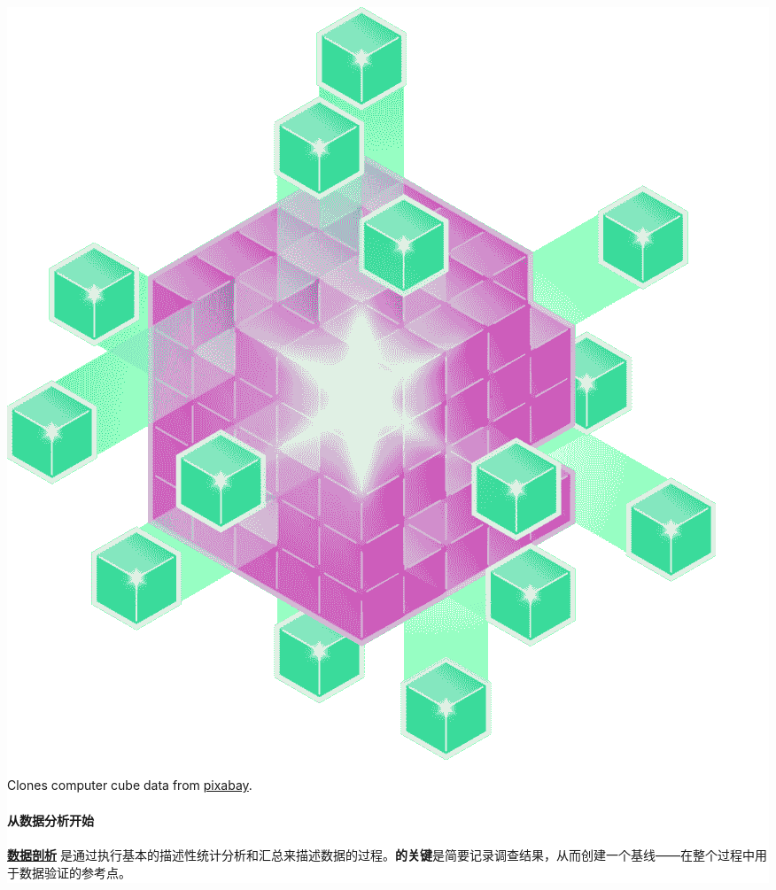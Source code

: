 ![KXylHmRJfqxCGwaTaGjjNjpr-rjjDCaui7eu](img/beb540b611c4ac29ae6be1f6051bc956.png)

Clones computer cube data from [pixabay](https://pixabay.com/en/clones-computer-cube-data-2029896/).

#### 从数据分析开始

[**数据剖析**](https://en.wikipedia.org/wiki/Data_profiling) 是通过执行基本的描述性统计分析和汇总来描述数据的过程。**的关键**是简要记录调查结果，从而创建一个基线——在整个过程中用于数据验证的参考点。
